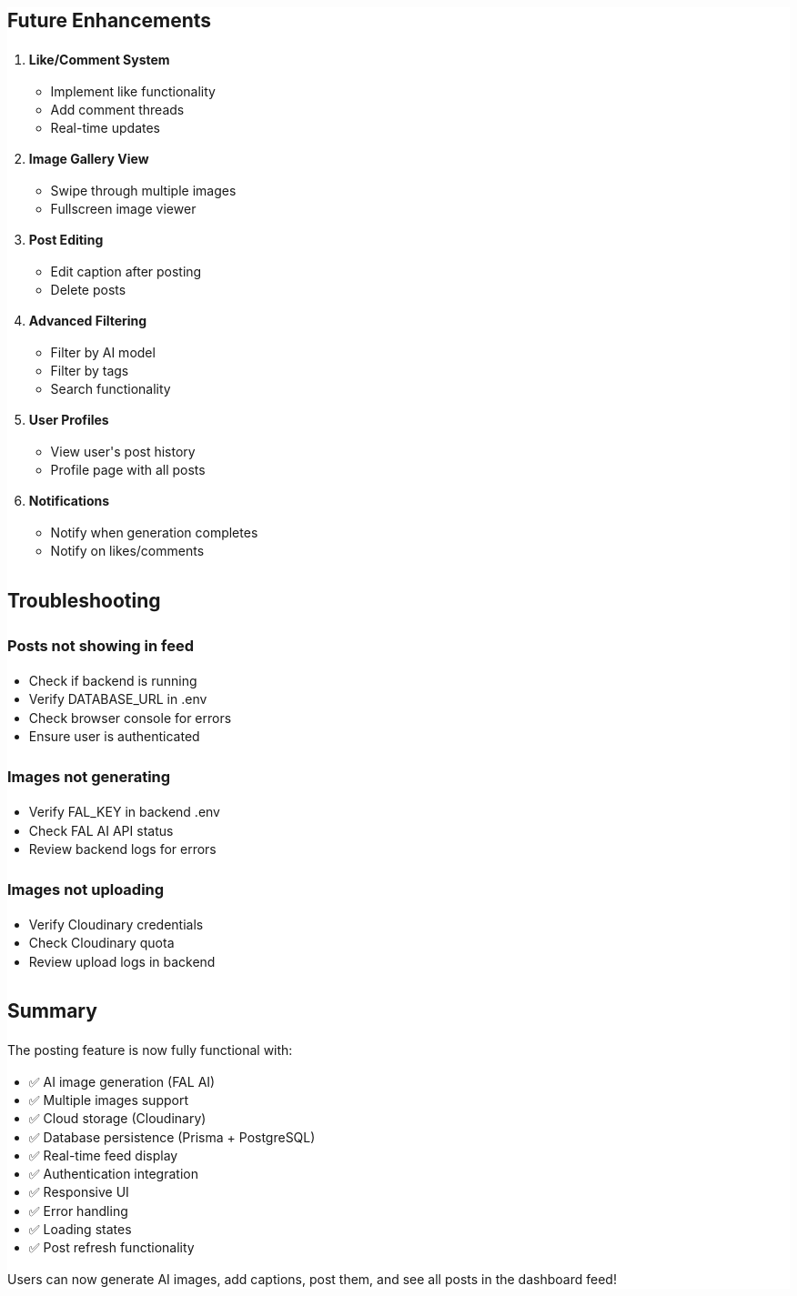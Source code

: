 ## Future Enhancements

1. **Like/Comment System**
   - Implement like functionality
   - Add comment threads
   - Real-time updates

2. **Image Gallery View**
   - Swipe through multiple images
   - Fullscreen image viewer

3. **Post Editing**
   - Edit caption after posting
   - Delete posts

4. **Advanced Filtering**
   - Filter by AI model
   - Filter by tags
   - Search functionality

5. **User Profiles**
   - View user's post history
   - Profile page with all posts

6. **Notifications**
   - Notify when generation completes
   - Notify on likes/comments

## Troubleshooting

### Posts not showing in feed
- Check if backend is running
- Verify DATABASE_URL in .env
- Check browser console for errors
- Ensure user is authenticated

### Images not generating
- Verify FAL_KEY in backend .env
- Check FAL AI API status
- Review backend logs for errors

### Images not uploading
- Verify Cloudinary credentials
- Check Cloudinary quota
- Review upload logs in backend

## Summary

The posting feature is now fully functional with:
- ✅ AI image generation (FAL AI)
- ✅ Multiple images support
- ✅ Cloud storage (Cloudinary)
- ✅ Database persistence (Prisma + PostgreSQL)
- ✅ Real-time feed display
- ✅ Authentication integration
- ✅ Responsive UI
- ✅ Error handling
- ✅ Loading states
- ✅ Post refresh functionality

Users can now generate AI images, add captions, post them, and see all posts in the dashboard feed!

